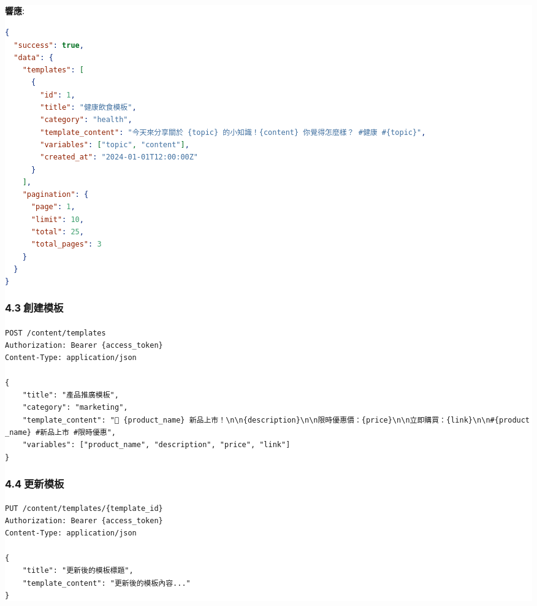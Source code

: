 **響應**:

```json
{
  "success": true,
  "data": {
    "templates": [
      {
        "id": 1,
        "title": "健康飲食模板",
        "category": "health",
        "template_content": "今天來分享關於 {topic} 的小知識！{content} 你覺得怎麼樣？ #健康 #{topic}",
        "variables": ["topic", "content"],
        "created_at": "2024-01-01T12:00:00Z"
      }
    ],
    "pagination": {
      "page": 1,
      "limit": 10,
      "total": 25,
      "total_pages": 3
    }
  }
}
```

### 4.3 創建模板

```http
POST /content/templates
Authorization: Bearer {access_token}
Content-Type: application/json

{
    "title": "產品推廣模板",
    "category": "marketing",
    "template_content": "🎉 {product_name} 新品上市！\n\n{description}\n\n限時優惠價：{price}\n\n立即購買：{link}\n\n#{product_name} #新品上市 #限時優惠",
    "variables": ["product_name", "description", "price", "link"]
}
```

### 4.4 更新模板

```http
PUT /content/templates/{template_id}
Authorization: Bearer {access_token}
Content-Type: application/json

{
    "title": "更新後的模板標題",
    "template_content": "更新後的模板內容..."
}
```
